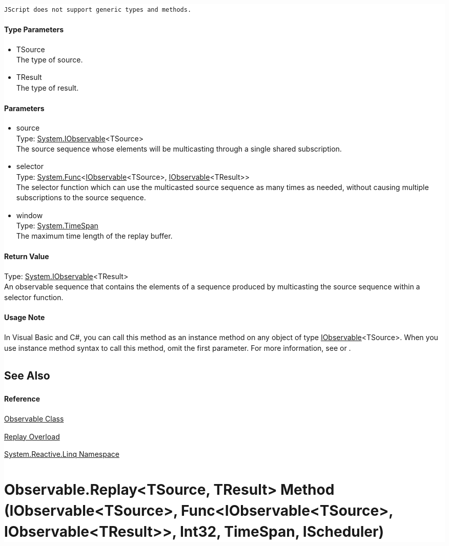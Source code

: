 ```jscript
JScript does not support generic types and methods.
```

#### Type Parameters

- TSource  
  The type of source.

- TResult  
  The type of result.

#### Parameters

- source  
  Type: [System.IObservable](https://msdn.microsoft.com/en-us/library/Dd990377)\<TSource\>  
  The source sequence whose elements will be multicasting through a single shared subscription.

- selector  
  Type: [System.Func](https://msdn.microsoft.com/en-us/library/Bb549151)\<[IObservable](https://msdn.microsoft.com/en-us/library/Dd990377)\<TSource\>, [IObservable](https://msdn.microsoft.com/en-us/library/Dd990377)\<TResult\>\>  
  The selector function which can use the multicasted source sequence as many times as needed, without causing multiple subscriptions to the source sequence.

- window  
  Type: [System.TimeSpan](https://msdn.microsoft.com/en-us/library/269ew577)  
  The maximum time length of the replay buffer.

#### Return Value

Type: [System.IObservable](https://msdn.microsoft.com/en-us/library/Dd990377)\<TResult\>  
An observable sequence that contains the elements of a sequence produced by multicasting the source sequence within a selector function.

#### Usage Note

In Visual Basic and C\#, you can call this method as an instance method on any object of type [IObservable](https://msdn.microsoft.com/en-us/library/Dd990377)\<TSource\>. When you use instance method syntax to call this method, omit the first parameter. For more information, see [](https://msdn.microsoft.com/en-us/library/Bb384936) or [](https://msdn.microsoft.com/en-us/library/Bb383977).

## See Also

#### Reference

[Observable Class](Observable/Observable)

[Replay Overload](Replay/Observable.Replay)

[System.Reactive.Linq Namespace](System.Reactive.Linq/System.Reactive.Linq)

# Observable.Replay\<TSource, TResult\> Method (IObservable\<TSource\>, Func\<IObservable\<TSource\>, IObservable\<TResult\>\>, Int32, TimeSpan, IScheduler)
